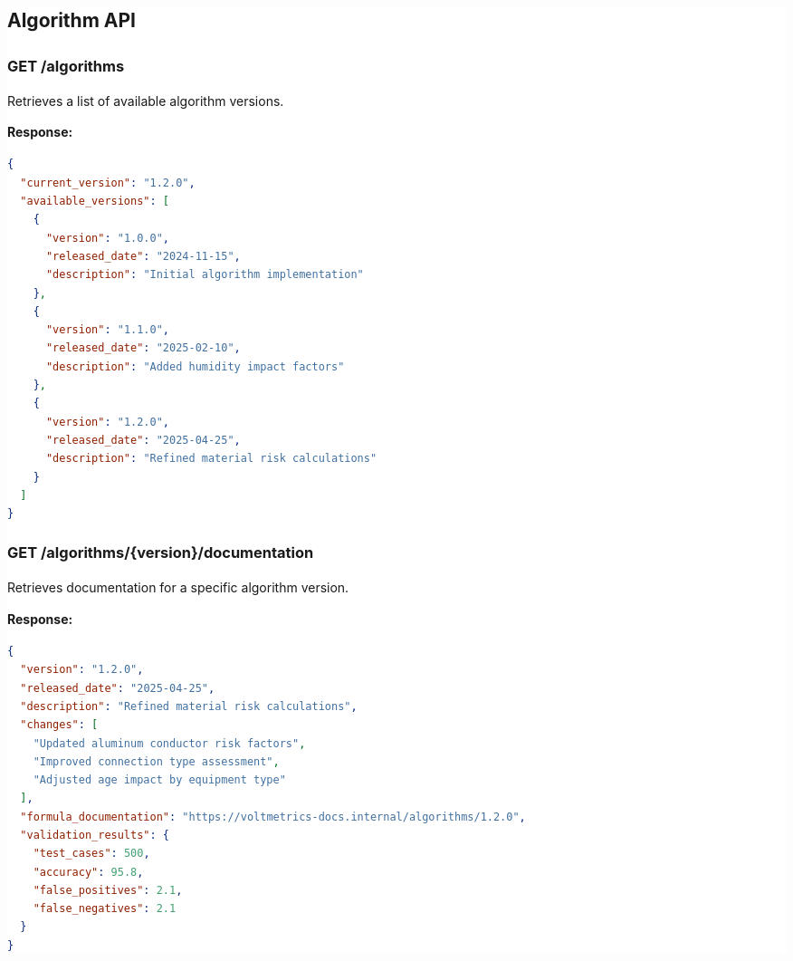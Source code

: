 ```json
```

## Algorithm API

### GET /algorithms

Retrieves a list of available algorithm versions.

**Response:**
```json
{
  "current_version": "1.2.0",
  "available_versions": [
    {
      "version": "1.0.0",
      "released_date": "2024-11-15",
      "description": "Initial algorithm implementation"
    },
    {
      "version": "1.1.0",
      "released_date": "2025-02-10",
      "description": "Added humidity impact factors"
    },
    {
      "version": "1.2.0",
      "released_date": "2025-04-25",
      "description": "Refined material risk calculations"
    }
  ]
}
```

### GET /algorithms/{version}/documentation

Retrieves documentation for a specific algorithm version.

**Response:**
```json
{
  "version": "1.2.0",
  "released_date": "2025-04-25",
  "description": "Refined material risk calculations",
  "changes": [
    "Updated aluminum conductor risk factors",
    "Improved connection type assessment",
    "Adjusted age impact by equipment type"
  ],
  "formula_documentation": "https://voltmetrics-docs.internal/algorithms/1.2.0",
  "validation_results": {
    "test_cases": 500,
    "accuracy": 95.8,
    "false_positives": 2.1,
    "false_negatives": 2.1
  }
}
```
